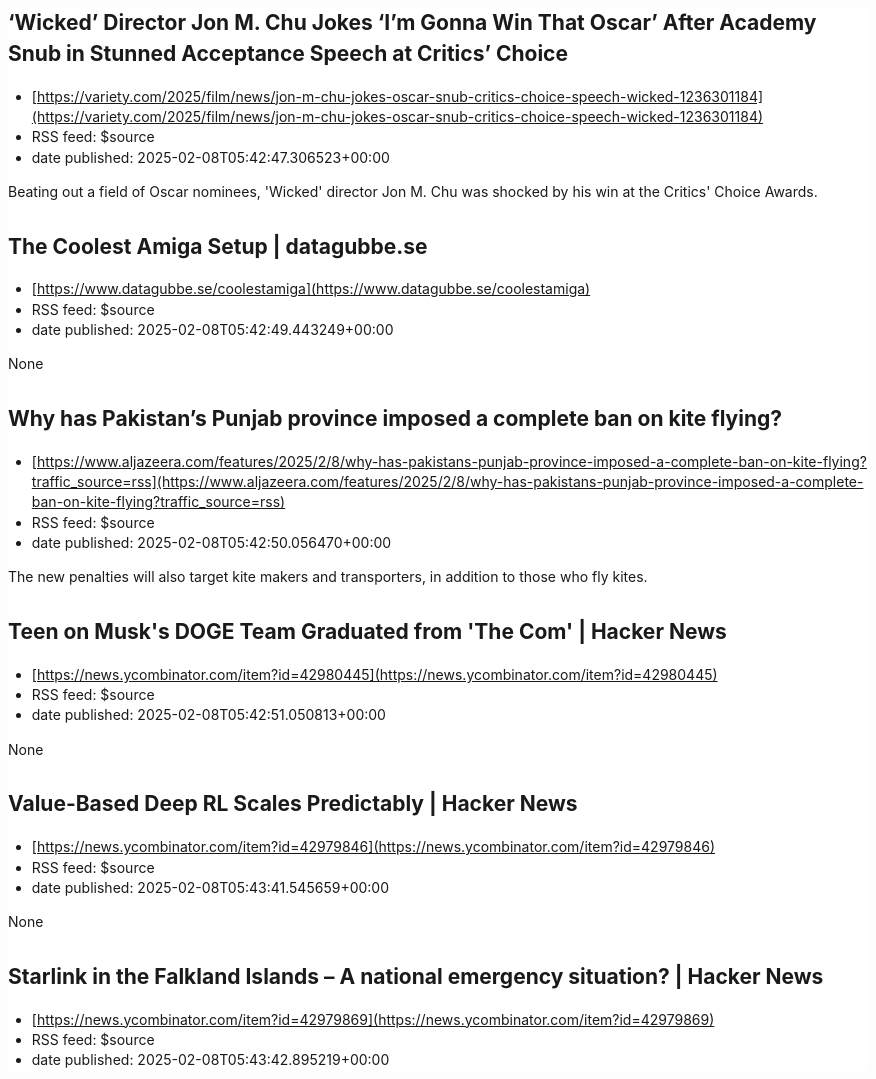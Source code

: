 ## ‘Wicked’ Director Jon M. Chu Jokes ‘I’m Gonna Win That Oscar’ After Academy Snub in Stunned Acceptance Speech at Critics’ Choice
 - [https://variety.com/2025/film/news/jon-m-chu-jokes-oscar-snub-critics-choice-speech-wicked-1236301184](https://variety.com/2025/film/news/jon-m-chu-jokes-oscar-snub-critics-choice-speech-wicked-1236301184)
 - RSS feed: $source
 - date published: 2025-02-08T05:42:47.306523+00:00

Beating out a field of Oscar nominees, 'Wicked' director Jon M. Chu was shocked by his win at the Critics' Choice Awards.

## The Coolest Amiga Setup | datagubbe.se
 - [https://www.datagubbe.se/coolestamiga](https://www.datagubbe.se/coolestamiga)
 - RSS feed: $source
 - date published: 2025-02-08T05:42:49.443249+00:00

None

## Why has Pakistan’s Punjab province imposed a complete ban on kite flying?
 - [https://www.aljazeera.com/features/2025/2/8/why-has-pakistans-punjab-province-imposed-a-complete-ban-on-kite-flying?traffic_source=rss](https://www.aljazeera.com/features/2025/2/8/why-has-pakistans-punjab-province-imposed-a-complete-ban-on-kite-flying?traffic_source=rss)
 - RSS feed: $source
 - date published: 2025-02-08T05:42:50.056470+00:00

The new penalties will also target kite makers and transporters, in addition to those who fly kites.

## Teen on Musk's DOGE Team Graduated from 'The Com' | Hacker News
 - [https://news.ycombinator.com/item?id=42980445](https://news.ycombinator.com/item?id=42980445)
 - RSS feed: $source
 - date published: 2025-02-08T05:42:51.050813+00:00

None

## Value-Based Deep RL Scales Predictably | Hacker News
 - [https://news.ycombinator.com/item?id=42979846](https://news.ycombinator.com/item?id=42979846)
 - RSS feed: $source
 - date published: 2025-02-08T05:43:41.545659+00:00

None

## Starlink in the Falkland Islands – A national emergency situation? | Hacker News
 - [https://news.ycombinator.com/item?id=42979869](https://news.ycombinator.com/item?id=42979869)
 - RSS feed: $source
 - date published: 2025-02-08T05:43:42.895219+00:00
